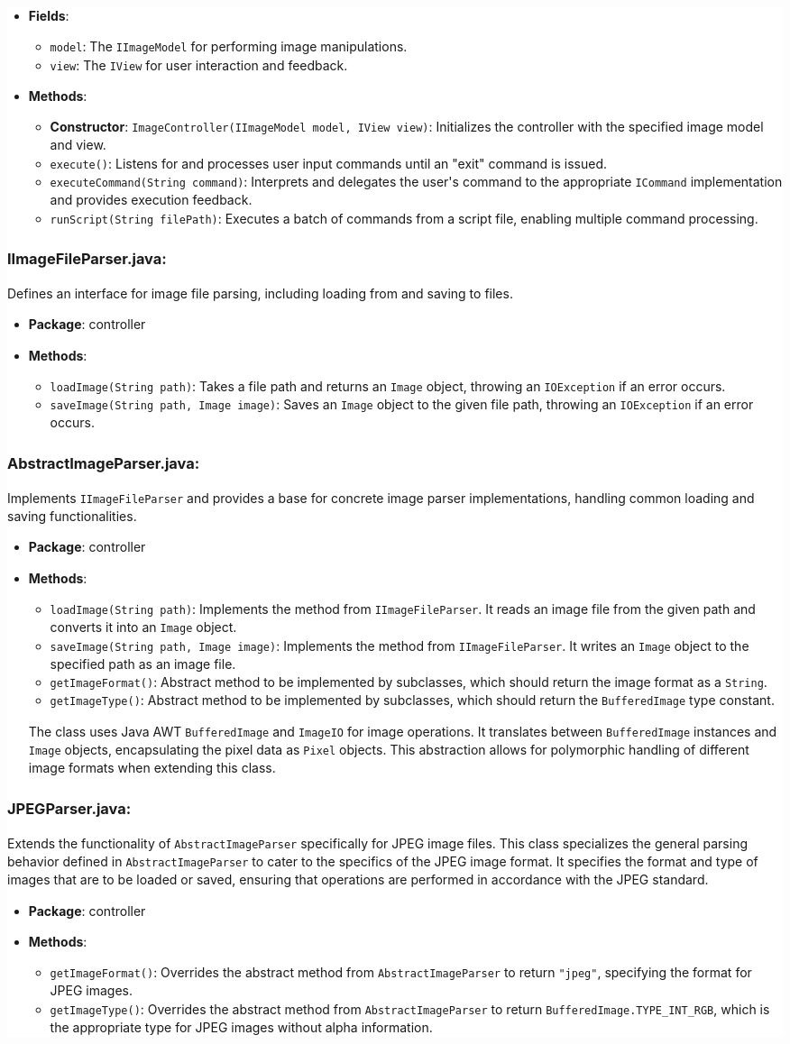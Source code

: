 - **Fields**:
  - `model`: The `IImageModel` for performing image manipulations.
  - `view`: The `IView` for user interaction and feedback.

- **Methods**:
  - **Constructor**: `ImageController(IImageModel model, IView view)`: Initializes the controller with the specified image model and view.
  - `execute()`: Listens for and processes user input commands until an "exit" command is issued.
  - `executeCommand(String command)`: Interprets and delegates the user's command to the appropriate `ICommand` implementation and provides execution feedback.
  - `runScript(String filePath)`: Executes a batch of commands from a script file, enabling multiple command processing.

### IImageFileParser.java:
Defines an interface for image file parsing, including loading from and saving to files.

- **Package**: controller

- **Methods**:
  - `loadImage(String path)`: Takes a file path and returns an `Image` object, throwing an `IOException` if an error occurs.
  - `saveImage(String path, Image image)`: Saves an `Image` object to the given file path, throwing an `IOException` if an error occurs.

### AbstractImageParser.java:
Implements `IImageFileParser` and provides a base for concrete image parser implementations, handling common loading and saving functionalities.

- **Package**: controller

- **Methods**:
  - `loadImage(String path)`: Implements the method from `IImageFileParser`. It reads an image file from the given path and converts it into an `Image` object.
  - `saveImage(String path, Image image)`: Implements the method from `IImageFileParser`. It writes an `Image` object to the specified path as an image file.
  - `getImageFormat()`: Abstract method to be implemented by subclasses, which should return the image format as a `String`.
  - `getImageType()`: Abstract method to be implemented by subclasses, which should return the `BufferedImage` type constant.

  The class uses Java AWT `BufferedImage` and `ImageIO` for image operations. It translates between `BufferedImage` instances and `Image` objects, encapsulating the pixel data as `Pixel` objects. This abstraction allows for polymorphic handling of different image formats when extending this class.

### JPEGParser.java:
Extends the functionality of `AbstractImageParser` specifically for JPEG image files.
This class specializes the general parsing behavior defined in `AbstractImageParser` to cater to the specifics of the JPEG image format. It specifies the format and type of images that are to be loaded or saved, ensuring that operations are performed in accordance with the JPEG standard.

- **Package**: controller

- **Methods**:
  - `getImageFormat()`: Overrides the abstract method from `AbstractImageParser` to return `"jpeg"`, specifying the format for JPEG images.
  - `getImageType()`: Overrides the abstract method from `AbstractImageParser` to return `BufferedImage.TYPE_INT_RGB`, which is the appropriate type for JPEG images without alpha information.
